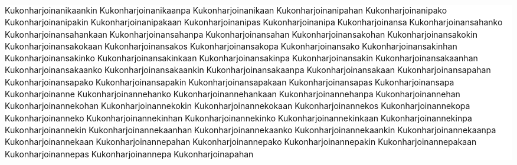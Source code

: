 Kukonharjoinanikaankin
Kukonharjoinanikaanpa
Kukonharjoinanikaan
Kukonharjoinanipahan
Kukonharjoinanipako
Kukonharjoinanipakin
Kukonharjoinanipakaan
Kukonharjoinanipas
Kukonharjoinanipa
Kukonharjoinansa
Kukonharjoinansahanko
Kukonharjoinansahankaan
Kukonharjoinansahanpa
Kukonharjoinansahan
Kukonharjoinansakohan
Kukonharjoinansakokin
Kukonharjoinansakokaan
Kukonharjoinansakos
Kukonharjoinansakopa
Kukonharjoinansako
Kukonharjoinansakinhan
Kukonharjoinansakinko
Kukonharjoinansakinkaan
Kukonharjoinansakinpa
Kukonharjoinansakin
Kukonharjoinansakaanhan
Kukonharjoinansakaanko
Kukonharjoinansakaankin
Kukonharjoinansakaanpa
Kukonharjoinansakaan
Kukonharjoinansapahan
Kukonharjoinansapako
Kukonharjoinansapakin
Kukonharjoinansapakaan
Kukonharjoinansapas
Kukonharjoinansapa
Kukonharjoinanne
Kukonharjoinannehanko
Kukonharjoinannehankaan
Kukonharjoinannehanpa
Kukonharjoinannehan
Kukonharjoinannekohan
Kukonharjoinannekokin
Kukonharjoinannekokaan
Kukonharjoinannekos
Kukonharjoinannekopa
Kukonharjoinanneko
Kukonharjoinannekinhan
Kukonharjoinannekinko
Kukonharjoinannekinkaan
Kukonharjoinannekinpa
Kukonharjoinannekin
Kukonharjoinannekaanhan
Kukonharjoinannekaanko
Kukonharjoinannekaankin
Kukonharjoinannekaanpa
Kukonharjoinannekaan
Kukonharjoinannepahan
Kukonharjoinannepako
Kukonharjoinannepakin
Kukonharjoinannepakaan
Kukonharjoinannepas
Kukonharjoinannepa
Kukonharjoinapahan